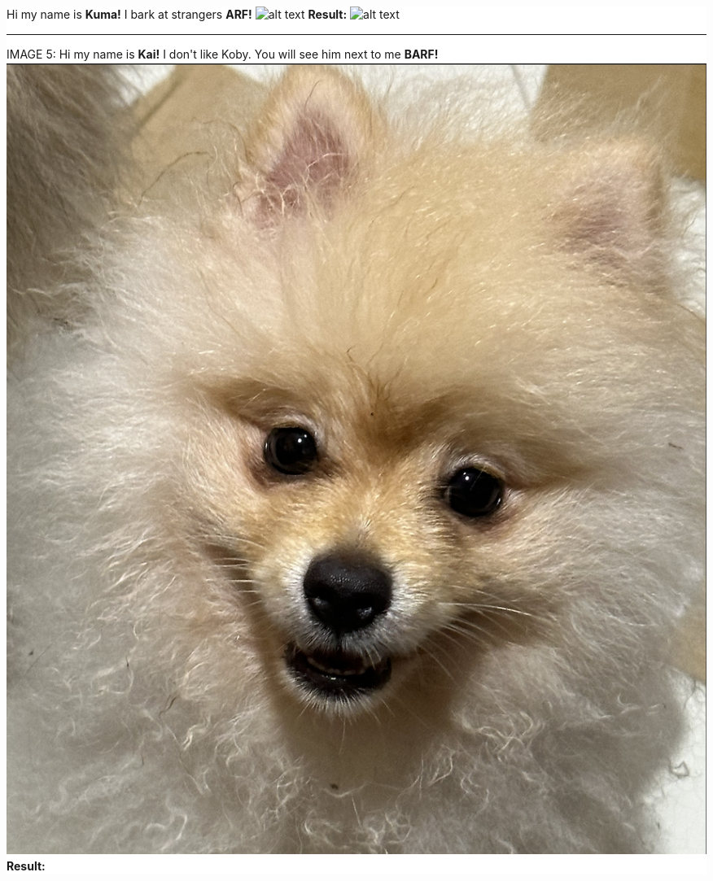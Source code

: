 Hi my name is **Kuma!** I bark at strangers **ARF!**
![alt text](Images/Kuma.png)
**Result:**
![alt text](Images/image-49.png)

---
IMAGE 5:
Hi my name is **Kai!** I don't like Koby. You will see him next to me **BARF!**
![alt text](Images/Kai.png)
**Result:**